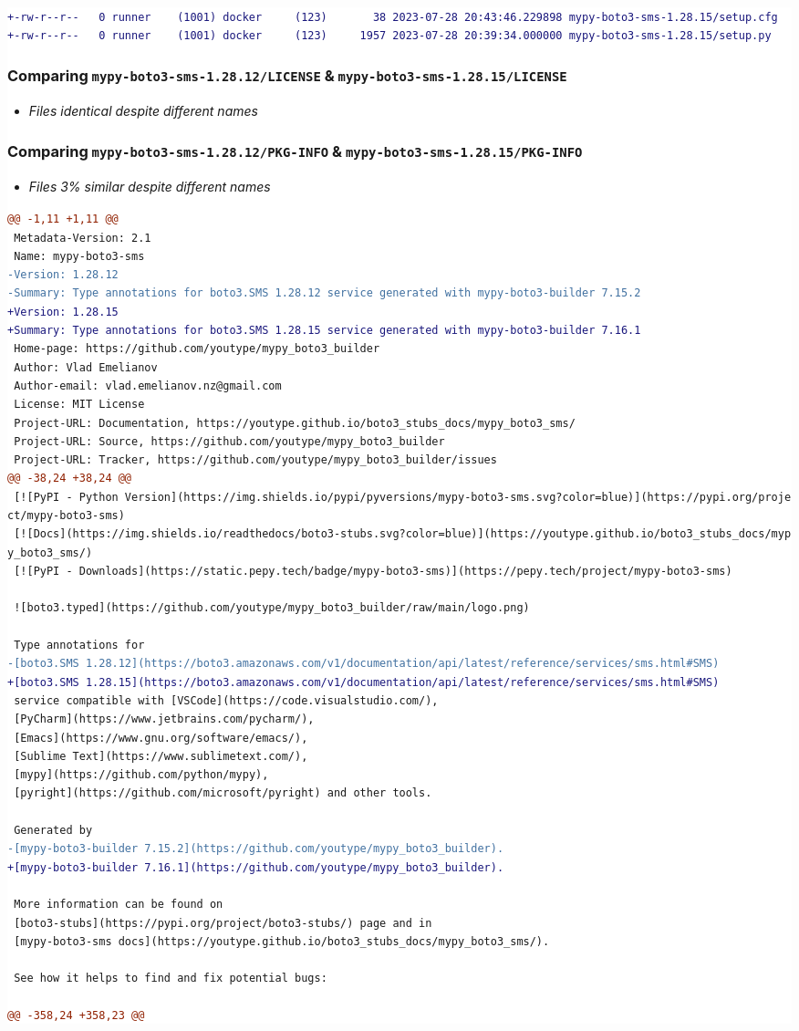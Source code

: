 ```diff
+-rw-r--r--   0 runner    (1001) docker     (123)       38 2023-07-28 20:43:46.229898 mypy-boto3-sms-1.28.15/setup.cfg
+-rw-r--r--   0 runner    (1001) docker     (123)     1957 2023-07-28 20:39:34.000000 mypy-boto3-sms-1.28.15/setup.py
```

### Comparing `mypy-boto3-sms-1.28.12/LICENSE` & `mypy-boto3-sms-1.28.15/LICENSE`

 * *Files identical despite different names*

### Comparing `mypy-boto3-sms-1.28.12/PKG-INFO` & `mypy-boto3-sms-1.28.15/PKG-INFO`

 * *Files 3% similar despite different names*

```diff
@@ -1,11 +1,11 @@
 Metadata-Version: 2.1
 Name: mypy-boto3-sms
-Version: 1.28.12
-Summary: Type annotations for boto3.SMS 1.28.12 service generated with mypy-boto3-builder 7.15.2
+Version: 1.28.15
+Summary: Type annotations for boto3.SMS 1.28.15 service generated with mypy-boto3-builder 7.16.1
 Home-page: https://github.com/youtype/mypy_boto3_builder
 Author: Vlad Emelianov
 Author-email: vlad.emelianov.nz@gmail.com
 License: MIT License
 Project-URL: Documentation, https://youtype.github.io/boto3_stubs_docs/mypy_boto3_sms/
 Project-URL: Source, https://github.com/youtype/mypy_boto3_builder
 Project-URL: Tracker, https://github.com/youtype/mypy_boto3_builder/issues
@@ -38,24 +38,24 @@
 [![PyPI - Python Version](https://img.shields.io/pypi/pyversions/mypy-boto3-sms.svg?color=blue)](https://pypi.org/project/mypy-boto3-sms)
 [![Docs](https://img.shields.io/readthedocs/boto3-stubs.svg?color=blue)](https://youtype.github.io/boto3_stubs_docs/mypy_boto3_sms/)
 [![PyPI - Downloads](https://static.pepy.tech/badge/mypy-boto3-sms)](https://pepy.tech/project/mypy-boto3-sms)
 
 ![boto3.typed](https://github.com/youtype/mypy_boto3_builder/raw/main/logo.png)
 
 Type annotations for
-[boto3.SMS 1.28.12](https://boto3.amazonaws.com/v1/documentation/api/latest/reference/services/sms.html#SMS)
+[boto3.SMS 1.28.15](https://boto3.amazonaws.com/v1/documentation/api/latest/reference/services/sms.html#SMS)
 service compatible with [VSCode](https://code.visualstudio.com/),
 [PyCharm](https://www.jetbrains.com/pycharm/),
 [Emacs](https://www.gnu.org/software/emacs/),
 [Sublime Text](https://www.sublimetext.com/),
 [mypy](https://github.com/python/mypy),
 [pyright](https://github.com/microsoft/pyright) and other tools.
 
 Generated by
-[mypy-boto3-builder 7.15.2](https://github.com/youtype/mypy_boto3_builder).
+[mypy-boto3-builder 7.16.1](https://github.com/youtype/mypy_boto3_builder).
 
 More information can be found on
 [boto3-stubs](https://pypi.org/project/boto3-stubs/) page and in
 [mypy-boto3-sms docs](https://youtype.github.io/boto3_stubs_docs/mypy_boto3_sms/).
 
 See how it helps to find and fix potential bugs:
 
@@ -358,24 +358,23 @@
```